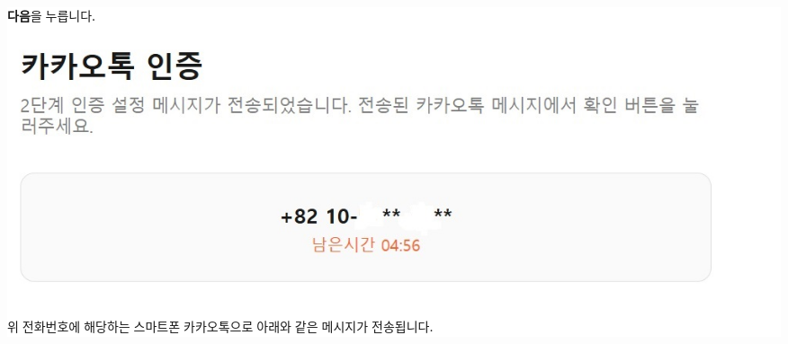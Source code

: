  **다음**을 누릅니다.



<img src="/images/29a7c966a61a185bb196249a0e17f8e1.jpg" alt="file" width="800" height="400" style="max-width: 100%; height: auto;" />

위 전화번호에 해당하는 스마트폰 카카오톡으로 아래와 같은 메시지가 전송됩니다.


